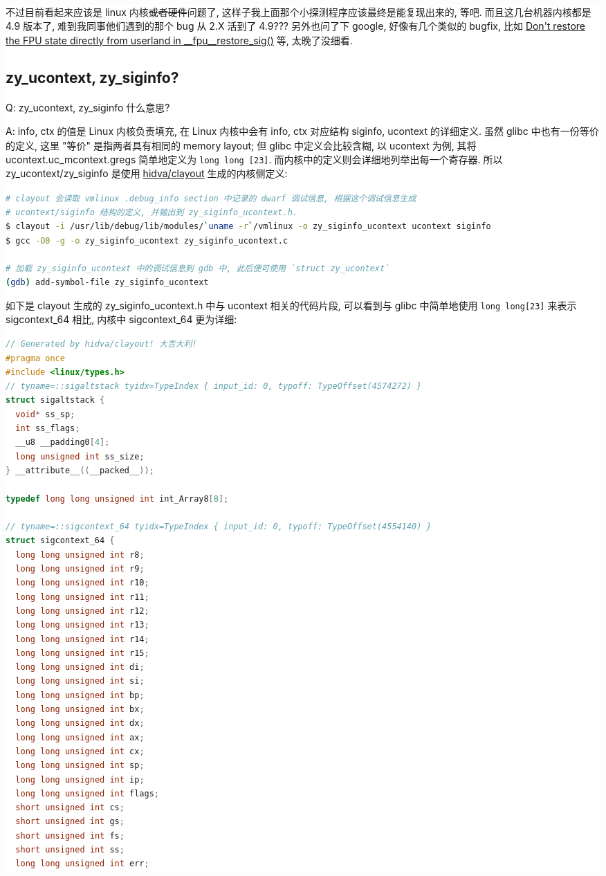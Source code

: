 不过目前看起来应该是 linux 内核~~或者硬件~~问题了, 这样子我上面那个小探测程序应该最终是能复现出来的, 等吧. 而且这几台机器内核都是 4.9 版本了, 难到我同事他们遇到的那个 bug 从 2.X 活到了 4.9??? 另外也问了下 google, 好像有几个类似的 bugfix, 比如 [Don't restore the FPU state directly from userland in __fpu__restore_sig()](https://www.mail-archive.com/linux-kernel@vger.kernel.org/msg1801843.html) 等, 太晚了没细看.

## zy_ucontext, zy_siginfo?

Q: zy_ucontext, zy_siginfo 什么意思?

A: info, ctx 的值是 Linux 内核负责填充, 在 Linux 内核中会有 info, ctx 对应结构 siginfo, ucontext 的详细定义. 虽然 glibc 中也有一份等价的定义, 这里 "等价" 是指两者具有相同的 memory layout; 但 glibc 中定义会比较含糊, 以 ucontext 为例, 其将 ucontext.uc_mcontext.gregs 简单地定义为 `long long [23]`. 而内核中的定义则会详细地列举出每一个寄存器. 所以 zy_ucontext/zy_siginfo 是使用 [hidva/clayout](https://hidva.com/g?u=github.com/hidva/clayout) 生成的内核侧定义:

```bash
# clayout 会读取 vmlinux .debug_info section 中记录的 dwarf 调试信息, 根据这个调试信息生成
# ucontext/siginfo 结构的定义, 并输出到 zy_siginfo_ucontext.h.
$ clayout -i /usr/lib/debug/lib/modules/`uname -r`/vmlinux -o zy_siginfo_ucontext ucontext siginfo
$ gcc -O0 -g -o zy_siginfo_ucontext zy_siginfo_ucontext.c

# 加载 zy_siginfo_ucontext 中的调试信息到 gdb 中, 此后便可使用 `struct zy_ucontext`
(gdb) add-symbol-file zy_siginfo_ucontext
```

如下是 clayout 生成的 zy_siginfo_ucontext.h 中与 ucontext 相关的代码片段, 可以看到与 glibc 中简单地使用 `long long[23]` 来表示 sigcontext_64 相比, 内核中 sigcontext_64 更为详细:

```c
// Generated by hidva/clayout! 大吉大利!
#pragma once
#include <linux/types.h>
// tyname=::sigaltstack tyidx=TypeIndex { input_id: 0, typoff: TypeOffset(4574272) }
struct sigaltstack {
  void* ss_sp;
  int ss_flags;
  __u8 __padding0[4];
  long unsigned int ss_size;
} __attribute__((__packed__));

typedef long long unsigned int int_Array8[8];

// tyname=::sigcontext_64 tyidx=TypeIndex { input_id: 0, typoff: TypeOffset(4554140) }
struct sigcontext_64 {
  long long unsigned int r8;
  long long unsigned int r9;
  long long unsigned int r10;
  long long unsigned int r11;
  long long unsigned int r12;
  long long unsigned int r13;
  long long unsigned int r14;
  long long unsigned int r15;
  long long unsigned int di;
  long long unsigned int si;
  long long unsigned int bp;
  long long unsigned int bx;
  long long unsigned int dx;
  long long unsigned int ax;
  long long unsigned int cx;
  long long unsigned int sp;
  long long unsigned int ip;
  long long unsigned int flags;
  short unsigned int cs;
  short unsigned int gs;
  short unsigned int fs;
  short unsigned int ss;
  long long unsigned int err;
```